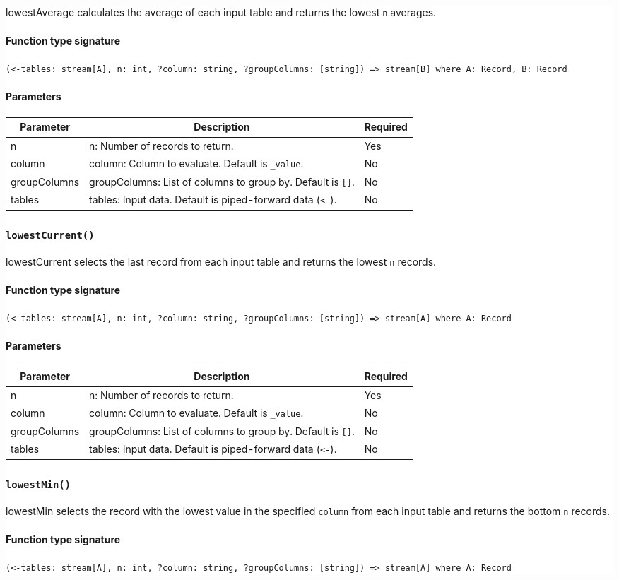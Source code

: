 lowestAverage calculates the average of each input table and returns the lowest
`n` averages.

#### Function type signature

```flux
(<-tables: stream[A], n: int, ?column: string, ?groupColumns: [string]) => stream[B] where A: Record, B: Record
```

#### Parameters

| Parameter | Description | Required |
| --- | --- | --- |
| n | n: Number of records to return. | Yes |
| column | column: Column to evaluate. Default is `_value`. | No |
| groupColumns | groupColumns: List of columns to group by. Default is `[]`. | No |
| tables | tables: Input data. Default is piped-forward data (`<-`). | No |
### `lowestCurrent()`

lowestCurrent selects the last record from each input table and returns the
lowest `n` records.

#### Function type signature

```flux
(<-tables: stream[A], n: int, ?column: string, ?groupColumns: [string]) => stream[A] where A: Record
```

#### Parameters

| Parameter | Description | Required |
| --- | --- | --- |
| n | n: Number of records to return. | Yes |
| column | column: Column to evaluate. Default is `_value`. | No |
| groupColumns | groupColumns: List of columns to group by. Default is `[]`. | No |
| tables | tables: Input data. Default is piped-forward data (`<-`). | No |
### `lowestMin()`

lowestMin selects the record with the lowest value in the specified `column`
from each input table and returns the bottom `n` records.

#### Function type signature

```flux
(<-tables: stream[A], n: int, ?column: string, ?groupColumns: [string]) => stream[A] where A: Record
```
